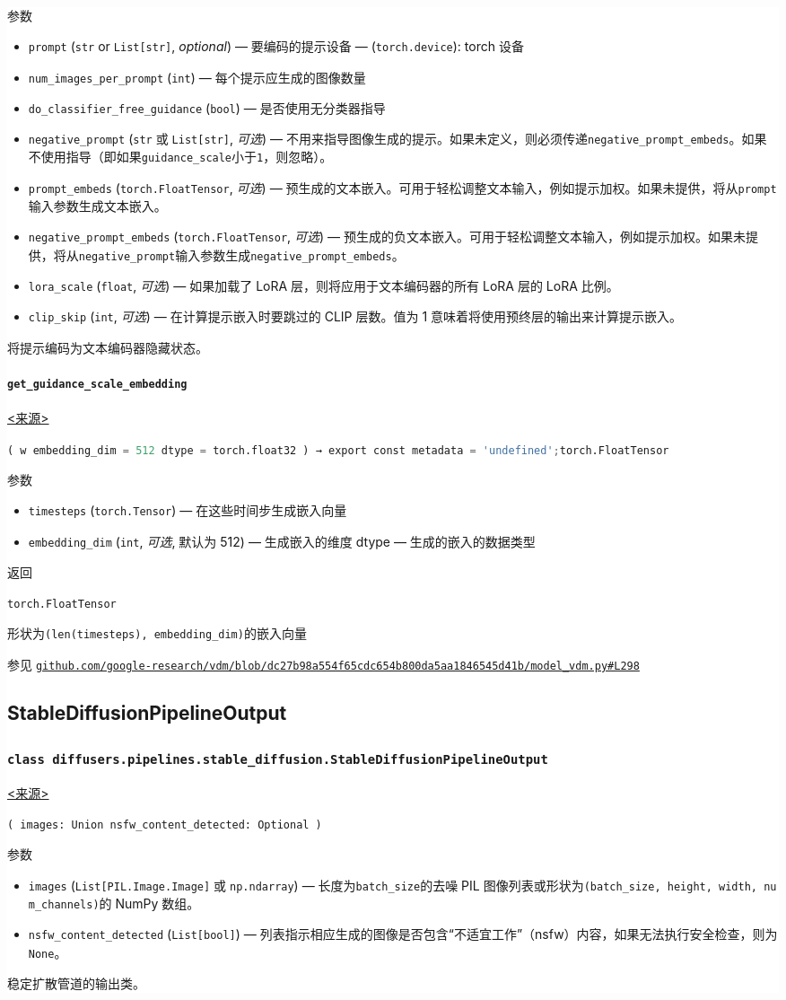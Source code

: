 参数

+   `prompt` (`str` or `List[str]`, *optional*) — 要编码的提示设备 — (`torch.device`): torch 设备

+   `num_images_per_prompt` (`int`) — 每个提示应生成的图像数量

+   `do_classifier_free_guidance` (`bool`) — 是否使用无分类器指导

+   `negative_prompt` (`str` 或 `List[str]`, *可选*) — 不用来指导图像生成的提示。如果未定义，则必须传递`negative_prompt_embeds`。如果不使用指导（即如果`guidance_scale`小于`1`，则忽略）。

+   `prompt_embeds` (`torch.FloatTensor`, *可选*) — 预生成的文本嵌入。可用于轻松调整文本输入，例如提示加权。如果未提供，将从`prompt`输入参数生成文本嵌入。

+   `negative_prompt_embeds` (`torch.FloatTensor`, *可选*) — 预生成的负文本嵌入。可用于轻松调整文本输入，例如提示加权。如果未提供，将从`negative_prompt`输入参数生成`negative_prompt_embeds`。

+   `lora_scale` (`float`, *可选*) — 如果加载了 LoRA 层，则将应用于文本编码器的所有 LoRA 层的 LoRA 比例。

+   `clip_skip` (`int`, *可选*) — 在计算提示嵌入时要跳过的 CLIP 层数。值为 1 意味着将使用预终层的输出来计算提示嵌入。

将提示编码为文本编码器隐藏状态。

#### `get_guidance_scale_embedding`

[<来源>](https://github.com/huggingface/diffusers/blob/v0.26.3/src/diffusers/pipelines/latent_consistency_models/pipeline_latent_consistency_img2img.py#L584)

```py
( w embedding_dim = 512 dtype = torch.float32 ) → export const metadata = 'undefined';torch.FloatTensor
```

参数

+   `timesteps` (`torch.Tensor`) — 在这些时间步生成嵌入向量

+   `embedding_dim` (`int`, *可选*, 默认为 512) — 生成嵌入的维度 dtype — 生成的嵌入的数据类型

返回

`torch.FloatTensor`

形状为`(len(timesteps), embedding_dim)`的嵌入向量

参见 [`github.com/google-research/vdm/blob/dc27b98a554f65cdc654b800da5aa1846545d41b/model_vdm.py#L298`](https://github.com/google-research/vdm/blob/dc27b98a554f65cdc654b800da5aa1846545d41b/model_vdm.py#L298)

## StableDiffusionPipelineOutput

### `class diffusers.pipelines.stable_diffusion.StableDiffusionPipelineOutput`

[<来源>](https://github.com/huggingface/diffusers/blob/v0.26.3/src/diffusers/pipelines/stable_diffusion/pipeline_output.py#L10)

```py
( images: Union nsfw_content_detected: Optional )
```

参数

+   `images` (`List[PIL.Image.Image]` 或 `np.ndarray`) — 长度为`batch_size`的去噪 PIL 图像列表或形状为`(batch_size, height, width, num_channels)`的 NumPy 数组。

+   `nsfw_content_detected` (`List[bool]`) — 列表指示相应生成的图像是否包含“不适宜工作”（nsfw）内容，如果无法执行安全检查，则为`None`。

稳定扩散管道的输出类。
